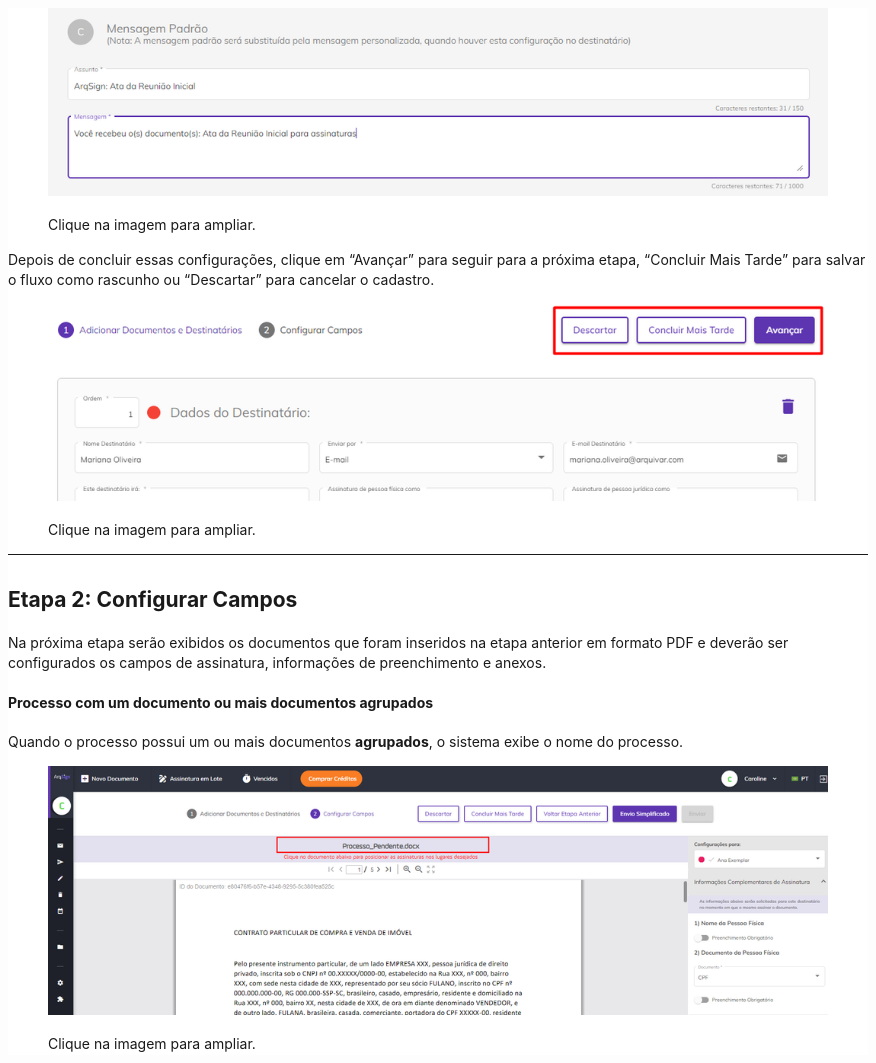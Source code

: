 <figure><img src="../.gitbook/assets/novodocumento21.png" alt=""><figcaption><p>Clique na imagem para ampliar.</p></figcaption></figure>

Depois de concluir essas configurações, clique em “Avançar” para seguir para a próxima etapa, “Concluir Mais Tarde” para salvar o fluxo como rascunho ou “Descartar” para cancelar o cadastro.

<figure><img src="../.gitbook/assets/novodocumento22.png" alt=""><figcaption><p>Clique na imagem para ampliar.</p></figcaption></figure>

***

## Etapa 2: Configurar Campos

Na próxima etapa serão exibidos os documentos que foram inseridos na etapa anterior em formato PDF e deverão ser configurados os campos de assinatura, informações de preenchimento e anexos.

#### Processo com um documento ou mais documentos agrupados

Quando o processo possui um ou mais documentos **agrupados**, o sistema exibe o nome do processo.

<figure><img src="../.gitbook/assets/image (173).png" alt=""><figcaption><p>Clique na imagem para ampliar.</p></figcaption></figure>
